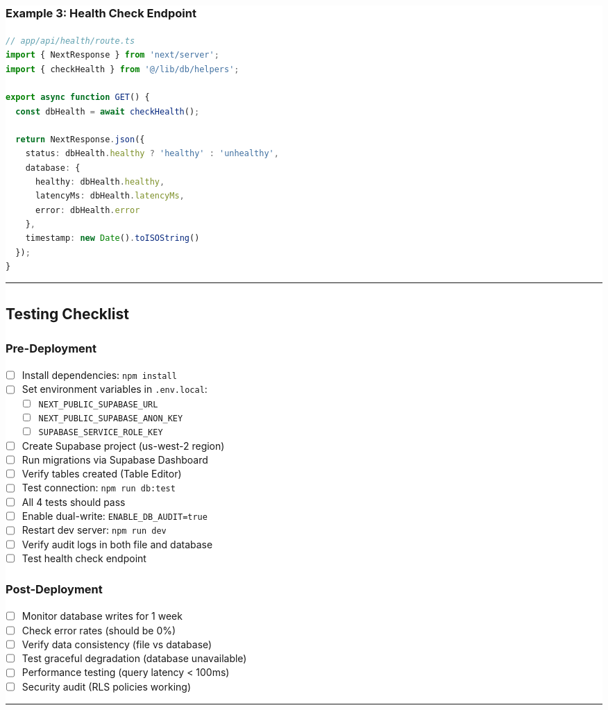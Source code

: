### Example 3: Health Check Endpoint

```typescript
// app/api/health/route.ts
import { NextResponse } from 'next/server';
import { checkHealth } from '@/lib/db/helpers';

export async function GET() {
  const dbHealth = await checkHealth();

  return NextResponse.json({
    status: dbHealth.healthy ? 'healthy' : 'unhealthy',
    database: {
      healthy: dbHealth.healthy,
      latencyMs: dbHealth.latencyMs,
      error: dbHealth.error
    },
    timestamp: new Date().toISOString()
  });
}
```

---

## Testing Checklist

### Pre-Deployment

- [ ] Install dependencies: `npm install`
- [ ] Set environment variables in `.env.local`:
  - [ ] `NEXT_PUBLIC_SUPABASE_URL`
  - [ ] `NEXT_PUBLIC_SUPABASE_ANON_KEY`
  - [ ] `SUPABASE_SERVICE_ROLE_KEY`
- [ ] Create Supabase project (us-west-2 region)
- [ ] Run migrations via Supabase Dashboard
- [ ] Verify tables created (Table Editor)
- [ ] Test connection: `npm run db:test`
- [ ] All 4 tests should pass
- [ ] Enable dual-write: `ENABLE_DB_AUDIT=true`
- [ ] Restart dev server: `npm run dev`
- [ ] Verify audit logs in both file and database
- [ ] Test health check endpoint

### Post-Deployment

- [ ] Monitor database writes for 1 week
- [ ] Check error rates (should be 0%)
- [ ] Verify data consistency (file vs database)
- [ ] Test graceful degradation (database unavailable)
- [ ] Performance testing (query latency < 100ms)
- [ ] Security audit (RLS policies working)

---